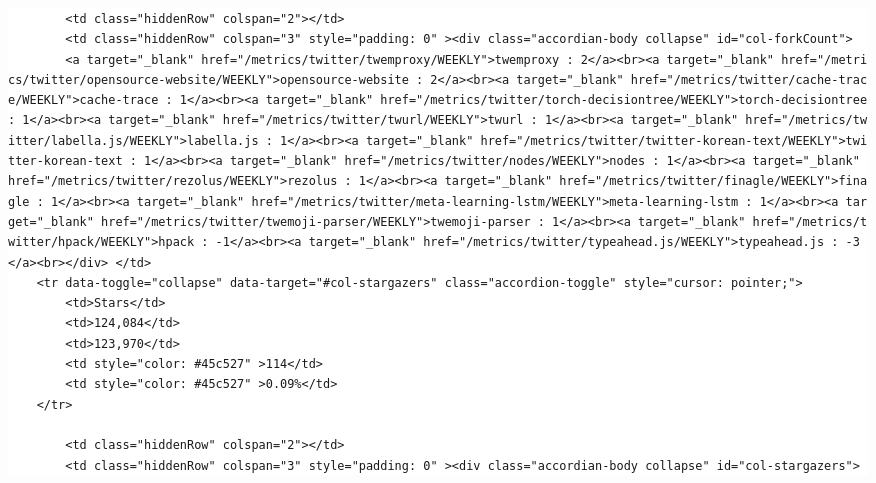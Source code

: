             <td class="hiddenRow" colspan="2"></td>
            <td class="hiddenRow" colspan="3" style="padding: 0" ><div class="accordian-body collapse" id="col-forkCount">
            <a target="_blank" href="/metrics/twitter/twemproxy/WEEKLY">twemproxy : 2</a><br><a target="_blank" href="/metrics/twitter/opensource-website/WEEKLY">opensource-website : 2</a><br><a target="_blank" href="/metrics/twitter/cache-trace/WEEKLY">cache-trace : 1</a><br><a target="_blank" href="/metrics/twitter/torch-decisiontree/WEEKLY">torch-decisiontree : 1</a><br><a target="_blank" href="/metrics/twitter/twurl/WEEKLY">twurl : 1</a><br><a target="_blank" href="/metrics/twitter/labella.js/WEEKLY">labella.js : 1</a><br><a target="_blank" href="/metrics/twitter/twitter-korean-text/WEEKLY">twitter-korean-text : 1</a><br><a target="_blank" href="/metrics/twitter/nodes/WEEKLY">nodes : 1</a><br><a target="_blank" href="/metrics/twitter/rezolus/WEEKLY">rezolus : 1</a><br><a target="_blank" href="/metrics/twitter/finagle/WEEKLY">finagle : 1</a><br><a target="_blank" href="/metrics/twitter/meta-learning-lstm/WEEKLY">meta-learning-lstm : 1</a><br><a target="_blank" href="/metrics/twitter/twemoji-parser/WEEKLY">twemoji-parser : 1</a><br><a target="_blank" href="/metrics/twitter/hpack/WEEKLY">hpack : -1</a><br><a target="_blank" href="/metrics/twitter/typeahead.js/WEEKLY">typeahead.js : -3</a><br></div> </td>
        <tr data-toggle="collapse" data-target="#col-stargazers" class="accordion-toggle" style="cursor: pointer;">
            <td>Stars</td>
            <td>124,084</td>
            <td>123,970</td>
            <td style="color: #45c527" >114</td>
            <td style="color: #45c527" >0.09%</td>
        </tr>
        
            <td class="hiddenRow" colspan="2"></td>
            <td class="hiddenRow" colspan="3" style="padding: 0" ><div class="accordian-body collapse" id="col-stargazers">